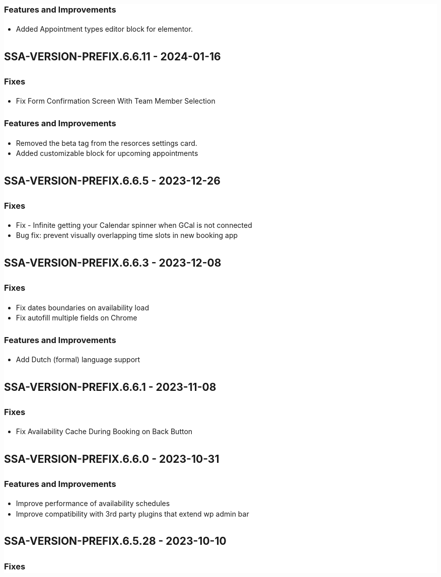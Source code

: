 ### Features and Improvements

- Added Appointment types editor block for elementor.

## SSA-VERSION-PREFIX.6.6.11 - 2024-01-16

### Fixes

- Fix Form Confirmation Screen With Team Member Selection

### Features and Improvements

- Removed the beta tag from the resorces settings card.
- Added customizable block for upcoming appointments

## SSA-VERSION-PREFIX.6.6.5 - 2023-12-26

### Fixes

- Fix - Infinite getting your Calendar spinner when GCal is not connected
- Bug fix: prevent visually overlapping time slots in new booking app

## SSA-VERSION-PREFIX.6.6.3 - 2023-12-08

### Fixes

- Fix dates boundaries on availability load
- Fix autofill multiple fields on Chrome

### Features and Improvements

- Add Dutch (formal) language support

## SSA-VERSION-PREFIX.6.6.1 - 2023-11-08

### Fixes

- Fix Availability Cache During Booking on Back Button

## SSA-VERSION-PREFIX.6.6.0 - 2023-10-31

### Features and Improvements

- Improve performance of availability schedules
- Improve compatibility with 3rd party plugins that extend wp admin bar

## SSA-VERSION-PREFIX.6.5.28 - 2023-10-10

### Fixes
